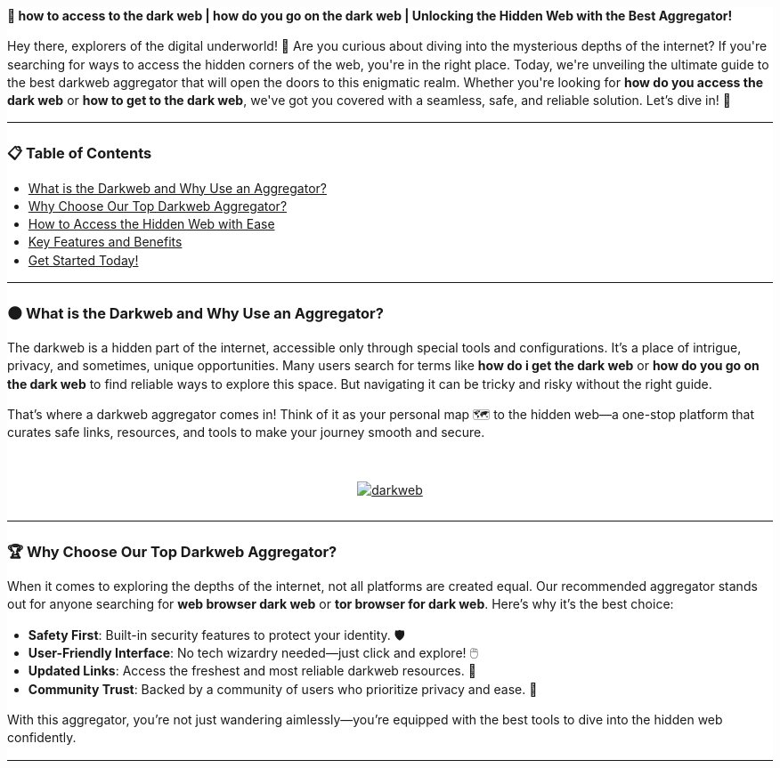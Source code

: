 **🚀 how to access to the dark web | how do you go on the dark web | Unlocking the Hidden Web with the Best Aggregator!**

Hey there, explorers of the digital underworld! 👋 Are you curious about diving into the mysterious depths of the internet? If you're searching for ways to access the hidden corners of the web, you're in the right place. Today, we're unveiling the ultimate guide to the best darkweb aggregator that will open the doors to this enigmatic realm. Whether you're looking for **how do you access the dark web** or **how to get to the dark web**, we've got you covered with a seamless, safe, and reliable solution. Let’s dive in! 🌌

---

### 📋 Table of Contents
- [What is the Darkweb and Why Use an Aggregator?](#what-is-the-darkweb)
- [Why Choose Our Top Darkweb Aggregator?](#why-choose-us)
- [How to Access the Hidden Web with Ease](#how-to-access)
- [Key Features and Benefits](#key-features)
- [Get Started Today!](#get-started)

---

### 🌑 What is the Darkweb and Why Use an Aggregator?
The darkweb is a hidden part of the internet, accessible only through special tools and configurations. It’s a place of intrigue, privacy, and sometimes, unique opportunities. Many users search for terms like **how do i get the dark web** or **how do you go on the dark web** to find reliable ways to explore this space. But navigating it can be tricky and risky without the right guide.

That’s where a darkweb aggregator comes in! Think of it as your personal map 🗺️ to the hidden web—a one-stop platform that curates safe links, resources, and tools to make your journey smooth and secure.

<img src="https://imagedelivery.net/R7R2gvNaHJl_gw06IoIdgw/4e533cb5-5e56-47a0-f1c6-8c975df72b00/public" alt="" width="800"/>  
<div align="center">
  <a href="https://torcat.vip">
    <img src="https://imagedelivery.net/R7R2gvNaHJl_gw06IoIdgw/8005aa21-0e3e-4c36-9cfc-1bda8ed1c700/public" alt="darkweb" width="200" height="auto" style="max-width: 100%; margin: 10px 0;" />
  </a>
</div>

---

### 🏆 Why Choose Our Top Darkweb Aggregator?
When it comes to exploring the depths of the internet, not all platforms are created equal. Our recommended aggregator stands out for anyone searching for **web browser dark web** or **tor browser for dark web**. Here’s why it’s the best choice:

- **Safety First**: Built-in security features to protect your identity. 🛡️
- **User-Friendly Interface**: No tech wizardry needed—just click and explore! 🖱️
- **Updated Links**: Access the freshest and most reliable darkweb resources. 🔄
- **Community Trust**: Backed by a community of users who prioritize privacy and ease. 🤝

With this aggregator, you’re not just wandering aimlessly—you’re equipped with the best tools to dive into the hidden web confidently.

---
